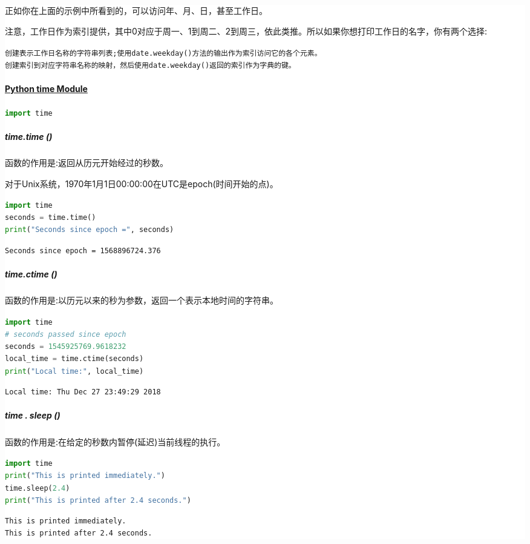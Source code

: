 正如你在上面的示例中所看到的，可以访问年、月、日，甚至工作日。

注意，工作日作为索引提供，其中0对应于周一、1到周二、2到周三，依此类推。所以如果你想打印工作日的名字，你有两个选择:
    
    创建表示工作日名称的字符串列表;使用date.weekday()方法的输出作为索引访问它的各个元素。
    创建索引到对应字符串名称的映射，然后使用date.weekday()返回的索引作为字典的键。

#### [Python time Module](https://www.programiz.com/python-programming/time)


```python
import time
```

##### time.time ()

函数的作用是:返回从历元开始经过的秒数。
    
对于Unix系统，1970年1月1日00:00:00在UTC是epoch(时间开始的点)。


```python
import time
seconds = time.time()
print("Seconds since epoch =", seconds)	
```

    Seconds since epoch = 1568896724.376


##### time.ctime ()

函数的作用是:以历元以来的秒为参数，返回一个表示本地时间的字符串。


```python
import time
# seconds passed since epoch
seconds = 1545925769.9618232
local_time = time.ctime(seconds)
print("Local time:", local_time)
```

    Local time: Thu Dec 27 23:49:29 2018


##### time . sleep ()
函数的作用是:在给定的秒数内暂停(延迟)当前线程的执行。


```python
import time
print("This is printed immediately.")
time.sleep(2.4)
print("This is printed after 2.4 seconds.")
```

    This is printed immediately.
    This is printed after 2.4 seconds.

